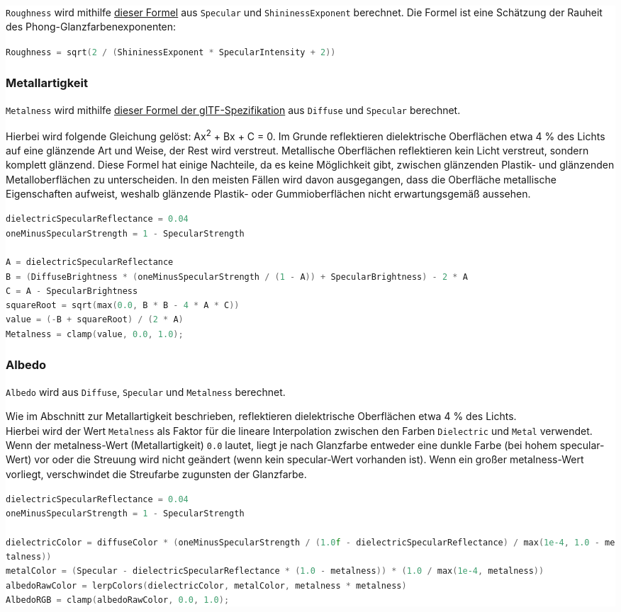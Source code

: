 `Roughness` wird mithilfe [dieser Formel](https://www.cs.cornell.edu/~srm/publications/EGSR07-btdf.pdf) aus `Specular` und `ShininessExponent` berechnet. Die Formel ist eine Schätzung der Rauheit des Phong-Glanzfarbenexponenten:

```Cpp
Roughness = sqrt(2 / (ShininessExponent * SpecularIntensity + 2))
```

### <a name="metalness"></a>Metallartigkeit

`Metalness` wird mithilfe [dieser Formel der glTF-Spezifikation](https://github.com/bghgary/glTF/blob/gh-pages/convert-between-workflows-bjs/js/babylon.pbrUtilities.js) aus `Diffuse` und `Specular` berechnet.

Hierbei wird folgende Gleichung gelöst: Ax<sup>2</sup> + Bx + C = 0.
Im Grunde reflektieren dielektrische Oberflächen etwa 4 % des Lichts auf eine glänzende Art und Weise, der Rest wird verstreut. Metallische Oberflächen reflektieren kein Licht verstreut, sondern komplett glänzend.
Diese Formel hat einige Nachteile, da es keine Möglichkeit gibt, zwischen glänzenden Plastik- und glänzenden Metalloberflächen zu unterscheiden. In den meisten Fällen wird davon ausgegangen, dass die Oberfläche metallische Eigenschaften aufweist, weshalb glänzende Plastik- oder Gummioberflächen nicht erwartungsgemäß aussehen.
```cpp
dielectricSpecularReflectance = 0.04
oneMinusSpecularStrength = 1 - SpecularStrength

A = dielectricSpecularReflectance
B = (DiffuseBrightness * (oneMinusSpecularStrength / (1 - A)) + SpecularBrightness) - 2 * A
C = A - SpecularBrightness
squareRoot = sqrt(max(0.0, B * B - 4 * A * C))
value = (-B + squareRoot) / (2 * A)
Metalness = clamp(value, 0.0, 1.0);
```

### <a name="albedo"></a>Albedo

`Albedo` wird aus `Diffuse`, `Specular` und `Metalness` berechnet.

Wie im Abschnitt zur Metallartigkeit beschrieben, reflektieren dielektrische Oberflächen etwa 4 % des Lichts.  
Hierbei wird der Wert `Metalness` als Faktor für die lineare Interpolation zwischen den Farben `Dielectric` und `Metal` verwendet. Wenn der metalness-Wert (Metallartigkeit) `0.0` lautet, liegt je nach Glanzfarbe entweder eine dunkle Farbe (bei hohem specular-Wert) vor oder die Streuung wird nicht geändert (wenn kein specular-Wert vorhanden ist). Wenn ein großer metalness-Wert vorliegt, verschwindet die Streufarbe zugunsten der Glanzfarbe.

```Cpp
dielectricSpecularReflectance = 0.04
oneMinusSpecularStrength = 1 - SpecularStrength

dielectricColor = diffuseColor * (oneMinusSpecularStrength / (1.0f - dielectricSpecularReflectance) / max(1e-4, 1.0 - metalness))
metalColor = (Specular - dielectricSpecularReflectance * (1.0 - metalness)) * (1.0 / max(1e-4, metalness))
albedoRawColor = lerpColors(dielectricColor, metalColor, metalness * metalness)
AlbedoRGB = clamp(albedoRawColor, 0.0, 1.0);
```
